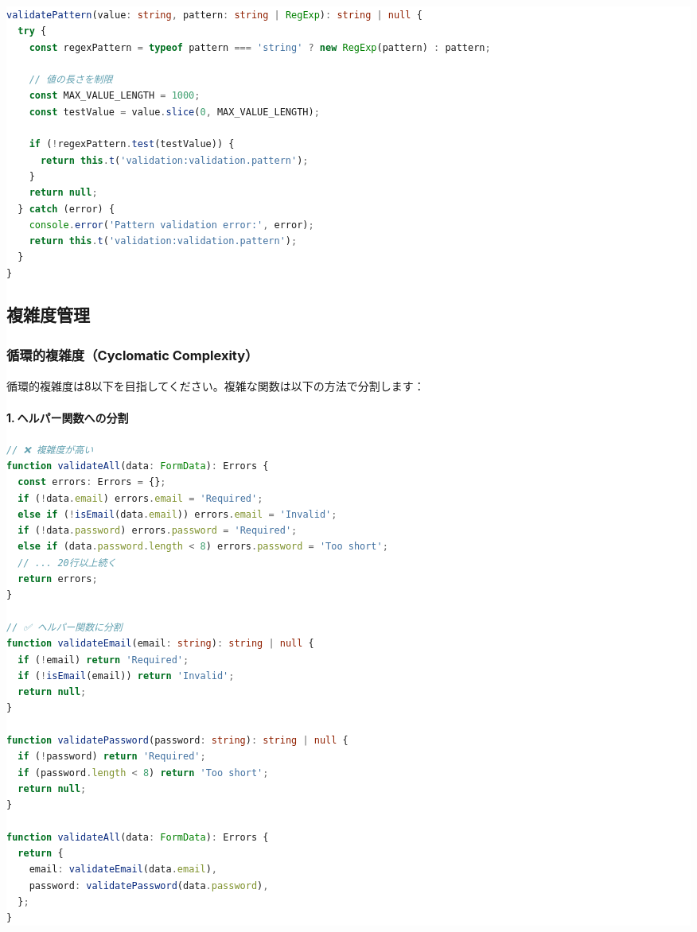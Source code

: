 ```typescript
validatePattern(value: string, pattern: string | RegExp): string | null {
  try {
    const regexPattern = typeof pattern === 'string' ? new RegExp(pattern) : pattern;

    // 値の長さを制限
    const MAX_VALUE_LENGTH = 1000;
    const testValue = value.slice(0, MAX_VALUE_LENGTH);

    if (!regexPattern.test(testValue)) {
      return this.t('validation:validation.pattern');
    }
    return null;
  } catch (error) {
    console.error('Pattern validation error:', error);
    return this.t('validation:validation.pattern');
  }
}
```

## 複雑度管理

### 循環的複雑度（Cyclomatic Complexity）

循環的複雑度は8以下を目指してください。複雑な関数は以下の方法で分割します：

#### 1. ヘルパー関数への分割

```typescript
// ❌ 複雑度が高い
function validateAll(data: FormData): Errors {
  const errors: Errors = {};
  if (!data.email) errors.email = 'Required';
  else if (!isEmail(data.email)) errors.email = 'Invalid';
  if (!data.password) errors.password = 'Required';
  else if (data.password.length < 8) errors.password = 'Too short';
  // ... 20行以上続く
  return errors;
}

// ✅ ヘルパー関数に分割
function validateEmail(email: string): string | null {
  if (!email) return 'Required';
  if (!isEmail(email)) return 'Invalid';
  return null;
}

function validatePassword(password: string): string | null {
  if (!password) return 'Required';
  if (password.length < 8) return 'Too short';
  return null;
}

function validateAll(data: FormData): Errors {
  return {
    email: validateEmail(data.email),
    password: validatePassword(data.password),
  };
}
```
